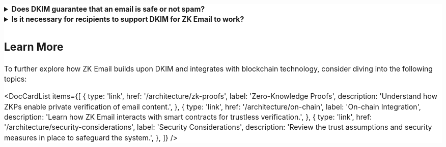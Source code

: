 <details><summary><strong>Does DKIM guarantee that an email is safe or not spam?</strong></summary></details>

<details><summary><strong>Is it necessary for recipients to support DKIM for ZK Email to work?</strong></summary></details>

## Learn More

To further explore how ZK Email builds upon DKIM and integrates with blockchain technology, consider diving into the following topics:

<DocCardList 
  items={[
    {
      type: 'link',
      href: '/architecture/zk-proofs',
      label: 'Zero-Knowledge Proofs',
      description: 'Understand how ZKPs enable private verification of email content.',
    },
    {
      type: 'link',
      href: '/architecture/on-chain',
      label: 'On-chain Integration',
      description: 'Learn how ZK Email interacts with smart contracts for trustless verification.',
    },
    {
      type: 'link',
      href: '/architecture/security-considerations',
      label: 'Security Considerations',
      description: 'Review the trust assumptions and security measures in place to safeguard the system.',
    },
  ]}
/>
